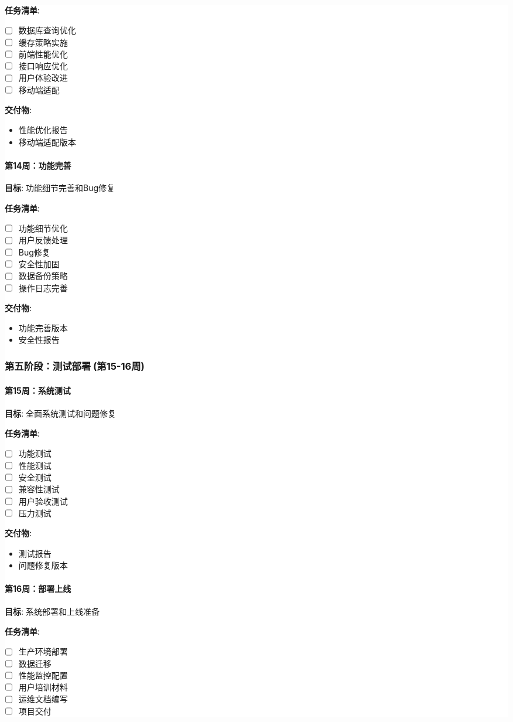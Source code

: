 **任务清单**:
- [ ] 数据库查询优化
- [ ] 缓存策略实施
- [ ] 前端性能优化
- [ ] 接口响应优化
- [ ] 用户体验改进
- [ ] 移动端适配

**交付物**:
- 性能优化报告
- 移动端适配版本

#### 第14周：功能完善
**目标**: 功能细节完善和Bug修复

**任务清单**:
- [ ] 功能细节优化
- [ ] 用户反馈处理
- [ ] Bug修复
- [ ] 安全性加固
- [ ] 数据备份策略
- [ ] 操作日志完善

**交付物**:
- 功能完善版本
- 安全性报告

### 第五阶段：测试部署 (第15-16周)

#### 第15周：系统测试
**目标**: 全面系统测试和问题修复

**任务清单**:
- [ ] 功能测试
- [ ] 性能测试
- [ ] 安全测试
- [ ] 兼容性测试
- [ ] 用户验收测试
- [ ] 压力测试

**交付物**:
- 测试报告
- 问题修复版本

#### 第16周：部署上线
**目标**: 系统部署和上线准备

**任务清单**:
- [ ] 生产环境部署
- [ ] 数据迁移
- [ ] 性能监控配置
- [ ] 用户培训材料
- [ ] 运维文档编写
- [ ] 项目交付
